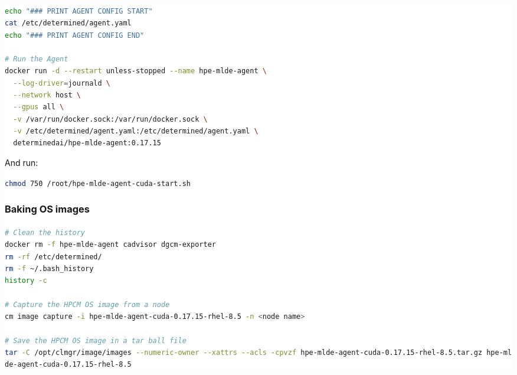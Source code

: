```bash
echo "### PRINT AGENT CONFIG START"
cat /etc/determined/agent.yaml
echo "### PRINT AGENT CONFIG END"

# Run the Agent
docker run -d --restart unless-stopped --name hpe-mlde-agent \
  --log-driver=journald \
  --network host \
  --gpus all \
  -v /var/run/docker.sock:/var/run/docker.sock \
  -v /etc/determined/agent.yaml:/etc/determined/agent.yaml \
  determinedai/hpe-mlde-agent:0.17.15
```

And run:

```bash
chmod 750 /root/hpe-mlde-agent-cuda-start.sh
```

### Baking OS images

```bash
# Clean the history
docker rm -f hpe-mlde-agent cadvisor dgcm-exporter
rm -rf /etc/determined/
rm -f ~/.bash_history 
history -c

# Capture the HPCM OS image from a node
cm image capture -i hpe-mlde-agent-cuda-0.17.15-rhel-8.5 -n <node name>

# Save the HPCM OS image in a tar ball file
tar -C /opt/clmgr/image/images --numeric-owner --xattrs --acls -cpvzf hpe-mlde-agent-cuda-0.17.15-rhel-8.5.tar.gz hpe-mlde-agent-cuda-0.17.15-rhel-8.5
```
